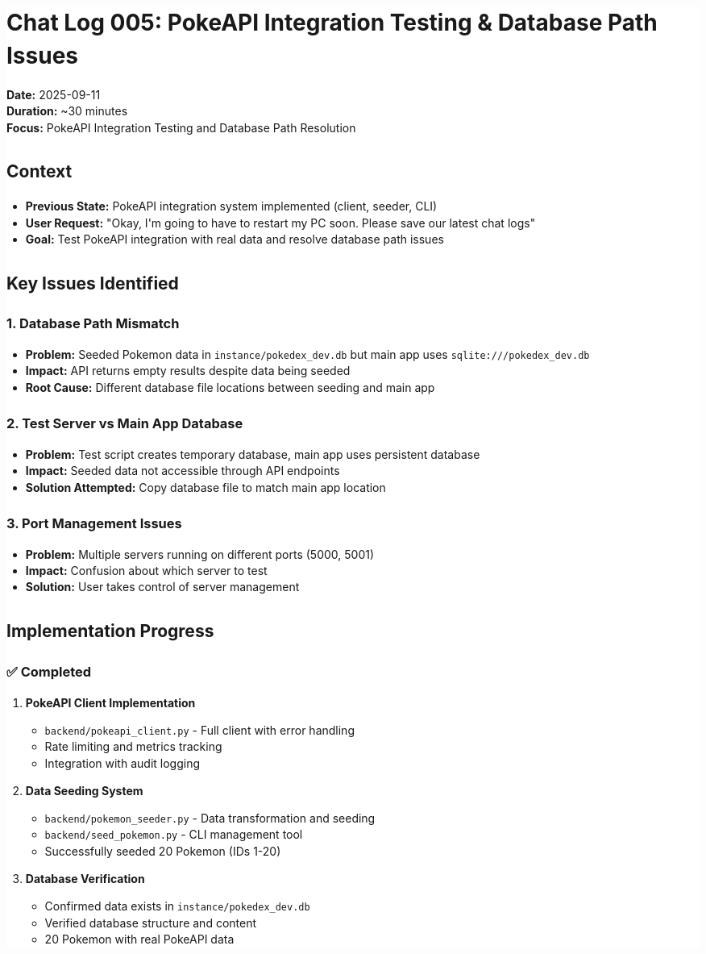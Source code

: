# Chat Log 005: PokeAPI Integration Testing & Database Path Issues
**Date:** 2025-09-11  
**Duration:** ~30 minutes  
**Focus:** PokeAPI Integration Testing and Database Path Resolution

## Context
- **Previous State:** PokeAPI integration system implemented (client, seeder, CLI)
- **User Request:** "Okay, I'm going to have to restart my PC soon. Please save our latest chat logs"
- **Goal:** Test PokeAPI integration with real data and resolve database path issues

## Key Issues Identified

### 1. **Database Path Mismatch**
- **Problem:** Seeded Pokemon data in `instance/pokedex_dev.db` but main app uses `sqlite:///pokedex_dev.db`
- **Impact:** API returns empty results despite data being seeded
- **Root Cause:** Different database file locations between seeding and main app

### 2. **Test Server vs Main App Database**
- **Problem:** Test script creates temporary database, main app uses persistent database
- **Impact:** Seeded data not accessible through API endpoints
- **Solution Attempted:** Copy database file to match main app location

### 3. **Port Management Issues**
- **Problem:** Multiple servers running on different ports (5000, 5001)
- **Impact:** Confusion about which server to test
- **Solution:** User takes control of server management

## Implementation Progress

### ✅ **Completed**
1. **PokeAPI Client Implementation**
   - `backend/pokeapi_client.py` - Full client with error handling
   - Rate limiting and metrics tracking
   - Integration with audit logging

2. **Data Seeding System**
   - `backend/pokemon_seeder.py` - Data transformation and seeding
   - `backend/seed_pokemon.py` - CLI management tool
   - Successfully seeded 20 Pokemon (IDs 1-20)

3. **Database Verification**
   - Confirmed data exists in `instance/pokedex_dev.db`
   - Verified database structure and content
   - 20 Pokemon with real PokeAPI data
